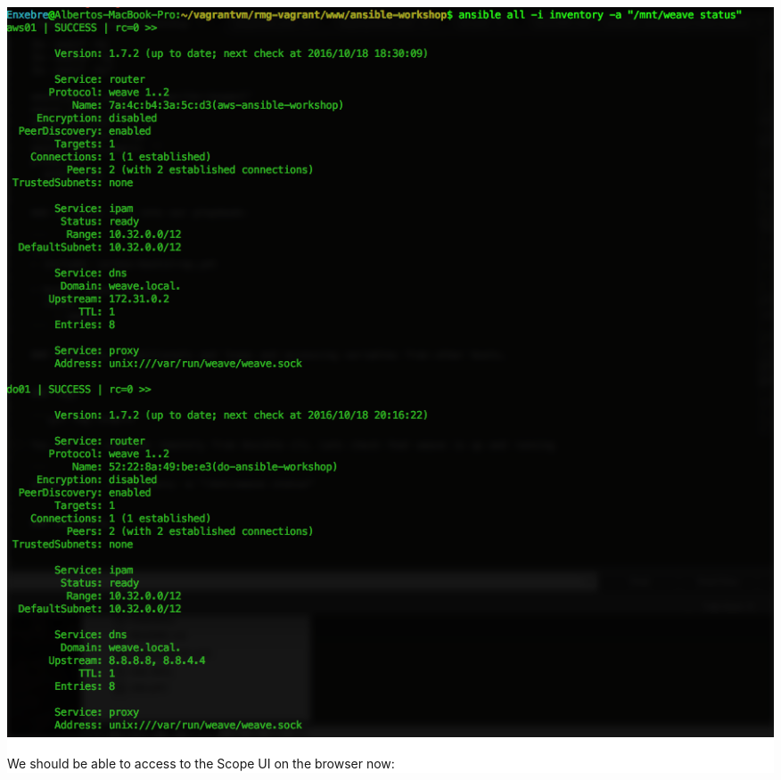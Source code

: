 ![step-4-weave](images/step-4-weave.png)

We should be able to access to the Scope UI on the browser now:
